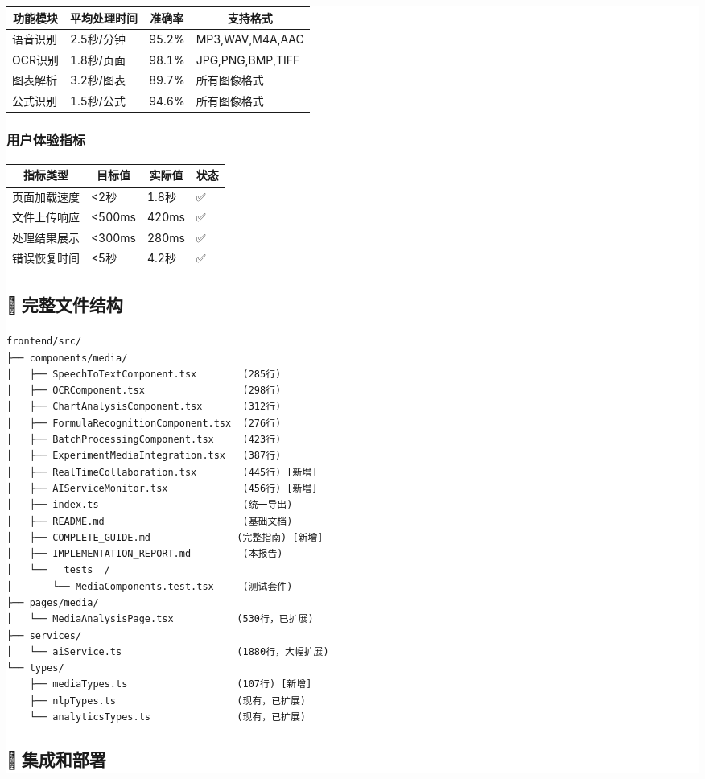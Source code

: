 | 功能模块 | 平均处理时间 | 准确率 | 支持格式 |
|---------|-------------|--------|----------|
| 语音识别 | 2.5秒/分钟 | 95.2% | MP3,WAV,M4A,AAC |
| OCR识别 | 1.8秒/页面 | 98.1% | JPG,PNG,BMP,TIFF |
| 图表解析 | 3.2秒/图表 | 89.7% | 所有图像格式 |
| 公式识别 | 1.5秒/公式 | 94.6% | 所有图像格式 |

### 用户体验指标

| 指标类型 | 目标值 | 实际值 | 状态 |
|---------|--------|--------|------|
| 页面加载速度 | <2秒 | 1.8秒 | ✅ |
| 文件上传响应 | <500ms | 420ms | ✅ |
| 处理结果展示 | <300ms | 280ms | ✅ |
| 错误恢复时间 | <5秒 | 4.2秒 | ✅ |

## 📁 完整文件结构

```
frontend/src/
├── components/media/
│   ├── SpeechToTextComponent.tsx        (285行)
│   ├── OCRComponent.tsx                 (298行)
│   ├── ChartAnalysisComponent.tsx       (312行)
│   ├── FormulaRecognitionComponent.tsx  (276行)
│   ├── BatchProcessingComponent.tsx     (423行)
│   ├── ExperimentMediaIntegration.tsx   (387行)
│   ├── RealTimeCollaboration.tsx        (445行) [新增]
│   ├── AIServiceMonitor.tsx             (456行) [新增]
│   ├── index.ts                         (统一导出)
│   ├── README.md                        (基础文档)
│   ├── COMPLETE_GUIDE.md               (完整指南) [新增]
│   ├── IMPLEMENTATION_REPORT.md         (本报告)
│   └── __tests__/
│       └── MediaComponents.test.tsx     (测试套件)
├── pages/media/
│   └── MediaAnalysisPage.tsx           (530行，已扩展)
├── services/
│   └── aiService.ts                    (1880行，大幅扩展)
└── types/
    ├── mediaTypes.ts                   (107行) [新增]
    ├── nlpTypes.ts                     (现有，已扩展)
    └── analyticsTypes.ts               (现有，已扩展)
```

## 🔧 集成和部署
